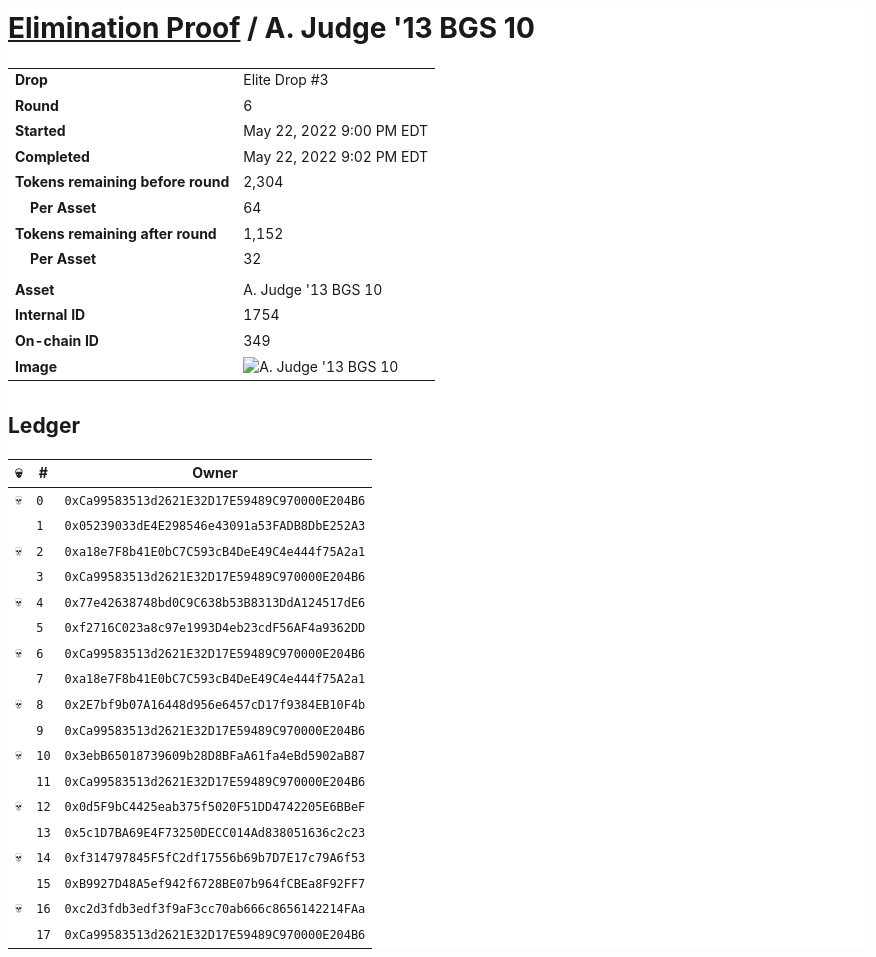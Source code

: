 # [Elimination Proof](./readme.md) / A. Judge &#039;13 BGS 10

|||
|---|---|
| **Drop** | Elite Drop #3 |
| **Round** | 6 |
| **Started** | May 22, 2022 9:00 PM EDT |
| **Completed** | May 22, 2022 9:02 PM EDT |
| **Tokens remaining before round** | 2,304 |
| **&nbsp;&nbsp;&nbsp;&nbsp;Per Asset** | 64 |
| **Tokens remaining after round** | 1,152 |
| **&nbsp;&nbsp;&nbsp;&nbsp;Per Asset** | 32 |
| | |
| **Asset** | A. Judge &#039;13 BGS 10 |
| **Internal ID** | 1754 |
| **On-chain ID** | 349 |
| **Image** | <img src="https://tcdn.blokpax.com/9648a5d9-185b-462c-9597-546c59331d3f/5c772e8fc6676c92eccc930c35ee01b6fc212a7e2227406ce23b1b144ffbcf5a.png" height="200" alt="A. Judge &#039;13 BGS 10" /> |

## Ledger

| 💀 | # | Owner |
| --- | --- | --- |
| 💀 | `0` | `0xCa99583513d2621E32D17E59489C970000E204B6` |
|  | `1` | `0x05239033dE4E298546e43091a53FADB8DbE252A3` |
| 💀 | `2` | `0xa18e7F8b41E0bC7C593cB4DeE49C4e444f75A2a1` |
|  | `3` | `0xCa99583513d2621E32D17E59489C970000E204B6` |
| 💀 | `4` | `0x77e42638748bd0C9C638b53B8313DdA124517dE6` |
|  | `5` | `0xf2716C023a8c97e1993D4eb23cdF56AF4a9362DD` |
| 💀 | `6` | `0xCa99583513d2621E32D17E59489C970000E204B6` |
|  | `7` | `0xa18e7F8b41E0bC7C593cB4DeE49C4e444f75A2a1` |
| 💀 | `8` | `0x2E7bf9b07A16448d956e6457cD17f9384EB10F4b` |
|  | `9` | `0xCa99583513d2621E32D17E59489C970000E204B6` |
| 💀 | `10` | `0x3ebB65018739609b28D8BFaA61fa4eBd5902aB87` |
|  | `11` | `0xCa99583513d2621E32D17E59489C970000E204B6` |
| 💀 | `12` | `0x0d5F9bC4425eab375f5020F51DD4742205E6BBeF` |
|  | `13` | `0x5c1D7BA69E4F73250DECC014Ad838051636c2c23` |
| 💀 | `14` | `0xf314797845F5fC2df17556b69b7D7E17c79A6f53` |
|  | `15` | `0xB9927D48A5ef942f6728BE07b964fCBEa8F92FF7` |
| 💀 | `16` | `0xc2d3fdb3edf3f9aF3cc70ab666c8656142214FAa` |
|  | `17` | `0xCa99583513d2621E32D17E59489C970000E204B6` |